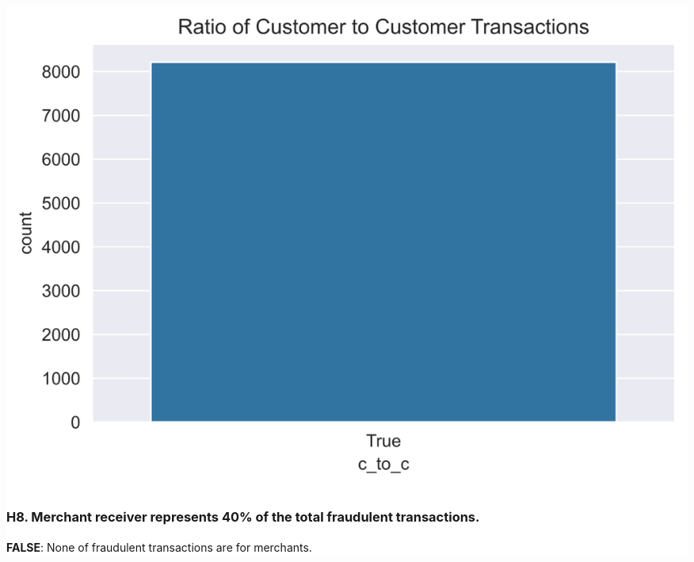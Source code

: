 ![h7](image/h7.svg)

### H8. Merchant receiver represents 40% of the total fraudulent transactions.

**FALSE**: None of fraudulent transactions are for merchants.
